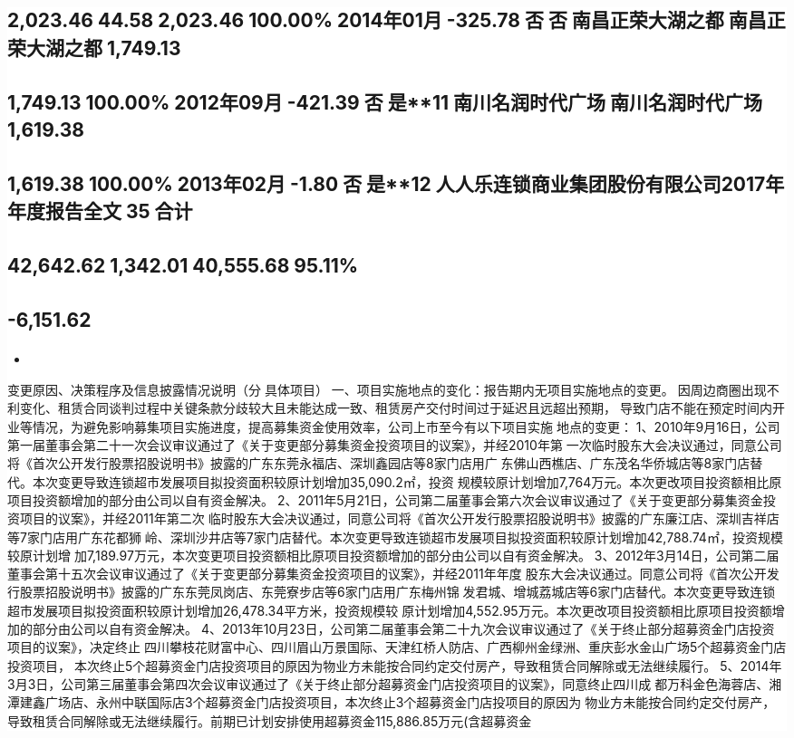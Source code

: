 2,023.46
44.58
2,023.46
100.00%
2014年01月
-325.78
否
否
南昌正荣大湖之都
南昌正荣大湖之都
1,749.13
-
1,749.13
100.00%
2012年09月
-421.39
否
是**11
南川名润时代广场
南川名润时代广场
1,619.38
-
1,619.38
100.00%
2013年02月
-1.80
否
是**12
人人乐连锁商业集团股份有限公司2017年年度报告全文
35
合计
-
42,642.62
1,342.01
40,555.68
95.11%
-
-6,151.62
-
-
变更原因、决策程序及信息披露情况说明（分
具体项目）
一、项目实施地点的变化：报告期内无项目实施地点的变更。
因周边商圈出现不利变化、租赁合同谈判过程中关键条款分歧较大且未能达成一致、租赁房产交付时间过于延迟且远超出预期，
导致门店不能在预定时间内开业等情况，为避免影响募集项目实施进度，提高募集资金使用效率，公司上市至今有以下项目实施
地点的变更：
1、2010年9月16日，公司第一届董事会第二十一次会议审议通过了《关于变更部分募集资金投资项目的议案》，并经2010年第
一次临时股东大会决议通过，同意公司将《首次公开发行股票招股说明书》披露的广东东莞永福店、深圳鑫园店等8家门店用广
东佛山西樵店、广东茂名华侨城店等8家门店替代。本次变更导致连锁超市发展项目拟投资面积较原计划增加35,090.2㎡，投资
规模较原计划增加7,764万元。本次更改项目投资额相比原项目投资额增加的部分由公司以自有资金解决。
2、2011年5月21日，公司第二届董事会第六次会议审议通过了《关于变更部分募集资金投资项目的议案》，并经2011年第二次
临时股东大会决议通过，同意公司将《首次公开发行股票招股说明书》披露的广东廉江店、深圳吉祥店等7家门店用广东花都狮
岭、深圳沙井店等7家门店替代。本次变更导致连锁超市发展项目拟投资面积较原计划增加42,788.74㎡，投资规模较原计划增
加7,189.97万元，本次变更项目投资额相比原项目投资额增加的部分由公司以自有资金解决。
3、2012年3月14日，公司第二届董事会第十五次会议审议通过了《关于变更部分募集资金投资项目的议案》，并经2011年年度
股东大会决议通过。同意公司将《首次公开发行股票招股说明书》披露的广东东莞凤岗店、东莞寮步店等6家门店用广东梅州锦
发君城、增城荔城店等6家门店替代。本次变更导致连锁超市发展项目拟投资面积较原计划增加26,478.34平方米，投资规模较
原计划增加4,552.95万元。本次更改项目投资额相比原项目投资额增加的部分由公司以自有资金解决。
4、2013年10月23日，公司第二届董事会第二十九次会议审议通过了《关于终止部分超募资金门店投资项目的议案》，决定终止
四川攀枝花财富中心、四川眉山万景国际、天津红桥人防店、广西柳州金绿洲、重庆彭水金山广场5个超募资金门店投资项目，
本次终止5个超募资金门店投资项目的原因为物业方未能按合同约定交付房产，导致租赁合同解除或无法继续履行。
5、2014年3月3日，公司第三届董事会第四次会议审议通过了《关于终止部分超募资金门店投资项目的议案》，同意终止四川成
都万科金色海蓉店、湘潭建鑫广场店、永州中联国际店3个超募资金门店投资项目，本次终止3个超募资金门店投项目的原因为
物业方未能按合同约定交付房产，导致租赁合同解除或无法继续履行。前期已计划安排使用超募资金115,886.85万元(含超募资金